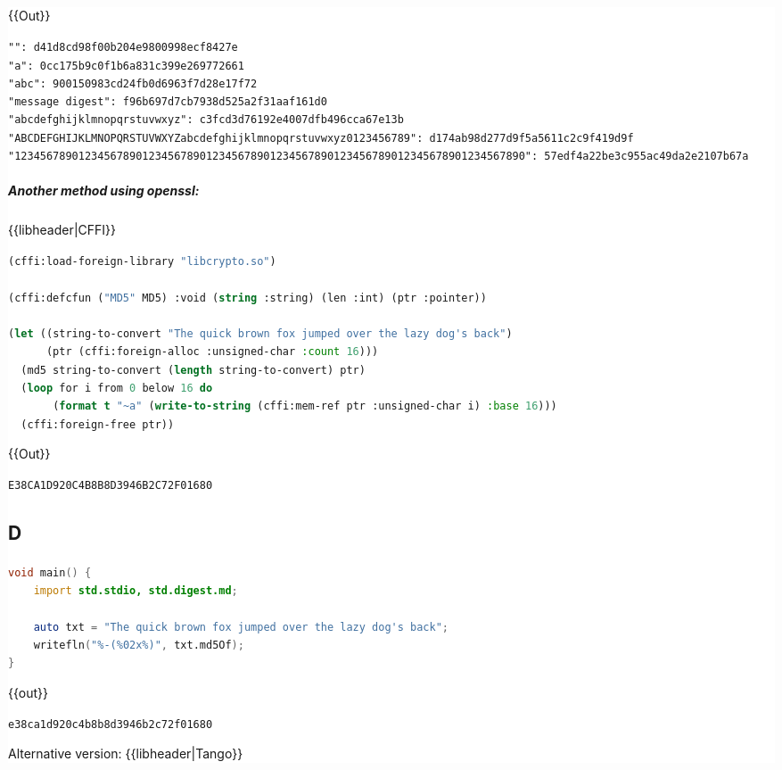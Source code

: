 
{{Out}}

```txt
"": d41d8cd98f00b204e9800998ecf8427e
"a": 0cc175b9c0f1b6a831c399e269772661
"abc": 900150983cd24fb0d6963f7d28e17f72
"message digest": f96b697d7cb7938d525a2f31aaf161d0
"abcdefghijklmnopqrstuvwxyz": c3fcd3d76192e4007dfb496cca67e13b
"ABCDEFGHIJKLMNOPQRSTUVWXYZabcdefghijklmnopqrstuvwxyz0123456789": d174ab98d277d9f5a5611c2c9f419d9f
"12345678901234567890123456789012345678901234567890123456789012345678901234567890": 57edf4a22be3c955ac49da2e2107b67a
```


<h5>Another method using openssl:</h5> {{libheader|CFFI}}

```lisp
(cffi:load-foreign-library "libcrypto.so")

(cffi:defcfun ("MD5" MD5) :void (string :string) (len :int) (ptr :pointer))

(let ((string-to-convert "The quick brown fox jumped over the lazy dog's back")
      (ptr (cffi:foreign-alloc :unsigned-char :count 16)))
  (md5 string-to-convert (length string-to-convert) ptr)
  (loop for i from 0 below 16 do
       (format t "~a" (write-to-string (cffi:mem-ref ptr :unsigned-char i) :base 16)))
  (cffi:foreign-free ptr))
```


{{Out}}
```txt
E38CA1D920C4B8B8D3946B2C72F01680
```



## D


```d
void main() {
    import std.stdio, std.digest.md;

    auto txt = "The quick brown fox jumped over the lazy dog's back";
    writefln("%-(%02x%)", txt.md5Of);
}
```

{{out}}

```txt
e38ca1d920c4b8b8d3946b2c72f01680
```

Alternative version:
{{libheader|Tango}}
